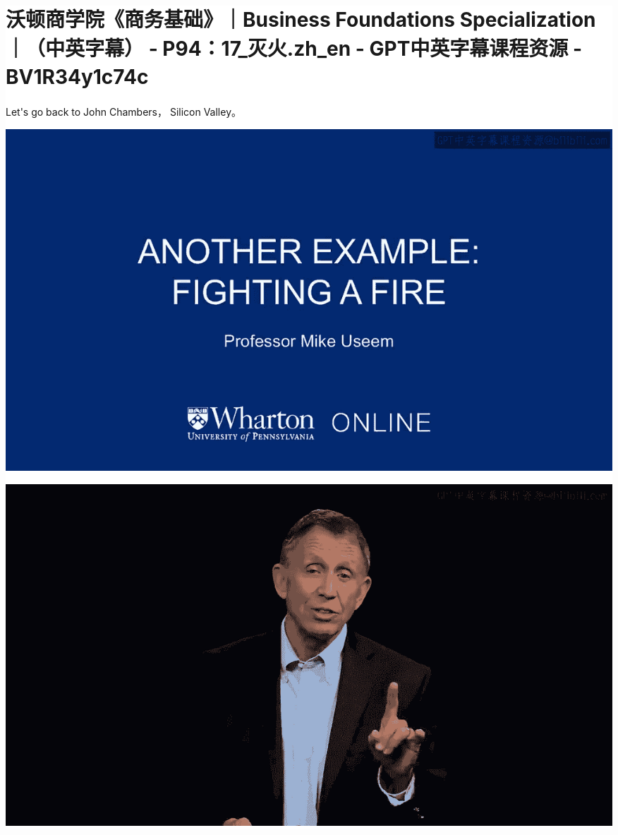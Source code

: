 # 沃顿商学院《商务基础》｜Business Foundations Specialization｜（中英字幕） - P94：17_灭火.zh_en - GPT中英字幕课程资源 - BV1R34y1c74c

 Let's go back to John Chambers， Silicon Valley。

![](img/1c4dac713f2e3dcf55371a0241ce57a2_1.png)

![](img/1c4dac713f2e3dcf55371a0241ce57a2_2.png)
